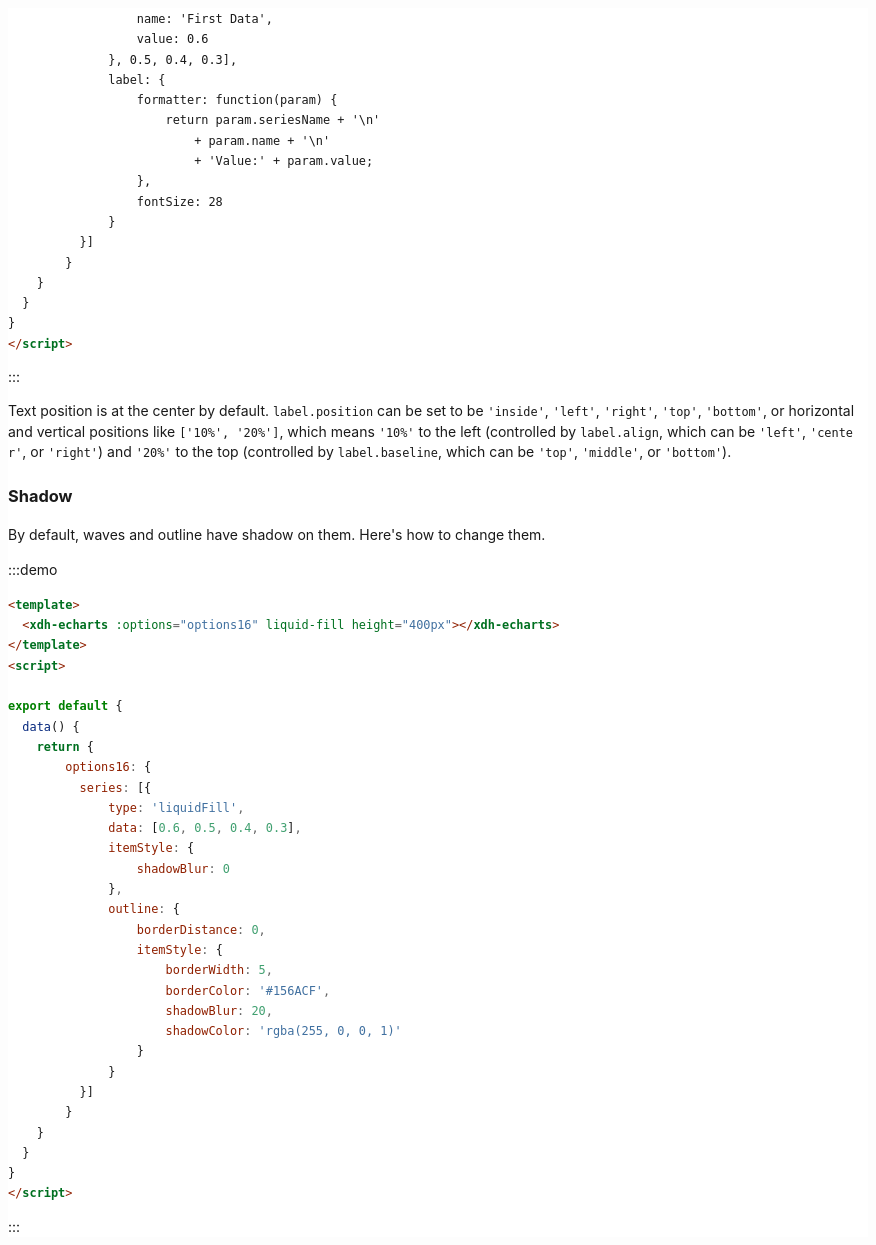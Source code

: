 ```html
                  name: 'First Data',
                  value: 0.6
              }, 0.5, 0.4, 0.3],
              label: {
                  formatter: function(param) {
                      return param.seriesName + '\n'
                          + param.name + '\n'
                          + 'Value:' + param.value;
                  },
                  fontSize: 28
              }
          }]
        }
    }
  }
}
</script>
```
:::

Text position is at the center by default. `label.position` can be set to be `'inside'`, `'left'`, `'right'`, `'top'`, `'bottom'`, or horizontal and vertical positions like `['10%', '20%']`, which means `'10%'` to the left (controlled by `label.align`, which can be `'left'`, `'center'`, or `'right'`) and `'20%'` to the top (controlled by `label.baseline`, which can be `'top'`, `'middle'`, or `'bottom'`).

### Shadow

By default, waves and outline have shadow on them. Here's how to change them.

:::demo
```html
<template>
  <xdh-echarts :options="options16" liquid-fill height="400px"></xdh-echarts>
</template>
<script>

export default {
  data() {
    return {
        options16: {
          series: [{
              type: 'liquidFill',
              data: [0.6, 0.5, 0.4, 0.3],
              itemStyle: {
                  shadowBlur: 0
              },
              outline: {
                  borderDistance: 0,
                  itemStyle: {
                      borderWidth: 5,
                      borderColor: '#156ACF',
                      shadowBlur: 20,
                      shadowColor: 'rgba(255, 0, 0, 1)'
                  }
              }
          }]
        }
    }
  }
}
</script>
```
:::
